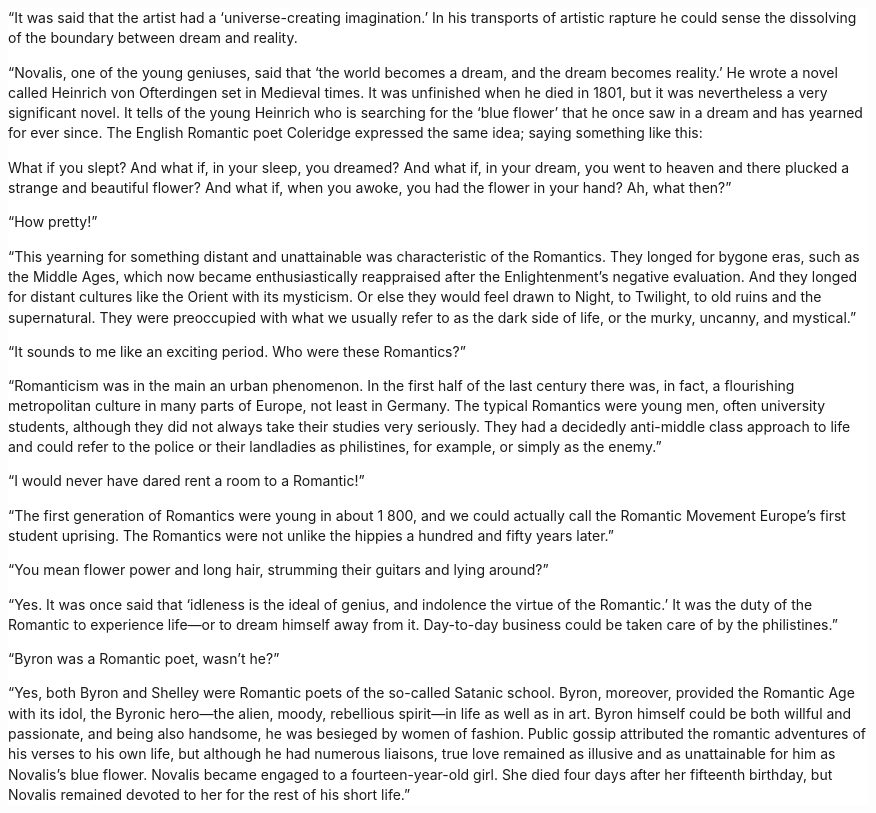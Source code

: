 “It was said that the artist had a ‘universe-creating imagination.’ In his
transports of artistic rapture he could sense the dissolving of the boundary
between dream and reality.

“Novalis, one of the young geniuses, said that ‘the world becomes a dream, and
the dream becomes reality.’ He wrote a novel called Heinrich von Ofterdingen
set in Medieval times. It was unfinished when he died in 1801, but it was
nevertheless a very significant novel. It tells of the young Heinrich who is
searching for the ‘blue flower’ that he once saw in a dream and has yearned for
ever since. The English Romantic poet Coleridge expressed the same idea; saying
something like this:

What if you slept? And what if, in your sleep, you dreamed? And what if, in
your dream, you went to heaven and there plucked a strange and beautiful
flower? And what if, when you awoke, you had the flower in your hand? Ah, what
then?”

“How pretty!”

“This yearning for something distant and unattainable was characteristic of the
Romantics. They longed for bygone eras, such as the Middle Ages, which now
became enthusiastically reappraised after the Enlightenment’s negative
evaluation. And they longed for distant cultures like the Orient with its
mysticism. Or else they would feel drawn to Night, to Twilight, to old ruins
and the supernatural. They were preoccupied with what we usually refer to as
the dark side of life, or the murky, uncanny, and mystical.”

“It sounds to me like an exciting period. Who were these Romantics?”

“Romanticism was in the main an urban phenomenon. In the first half of the last
century there was, in fact, a flourishing metropolitan culture in many parts of
Europe, not least in Germany. The typical Romantics were young men, often
university students, although they did not always take their studies very
seriously. They had a decidedly anti-middle class approach to life and could
refer to the police or their landladies as philistines, for example, or simply
as the enemy.”

“I would never have dared rent a room to a Romantic!”

“The first generation of Romantics were young in about 1 800, and we could
actually call the Romantic Movement Europe’s first student uprising. The
Romantics were not unlike the hippies a hundred and fifty years later.”

“You mean flower power and long hair, strumming their guitars and lying
around?”

“Yes. It was once said that ‘idleness is the ideal of genius, and indolence the
virtue of the Romantic.’ It was the duty of the Romantic to experience life—or
to dream himself away from it. Day-to-day business could be taken care of by
the philistines.”

“Byron was a Romantic poet, wasn’t he?”

“Yes, both Byron and Shelley were Romantic poets of the so-called Satanic
school. Byron, moreover, provided the Romantic Age with its idol, the Byronic
hero—the alien, moody, rebellious spirit—in life as well as in art. Byron
himself could be both willful and passionate, and being also handsome, he was
besieged by women of fashion. Public gossip attributed the romantic adventures
of his verses to his own life, but although he had numerous liaisons, true love
remained as illusive and as unattainable for him as Novalis’s blue flower.
Novalis became engaged to a fourteen-year-old girl. She died four days after
her fifteenth birthday, but Novalis remained devoted to her for the rest of his
short life.”
